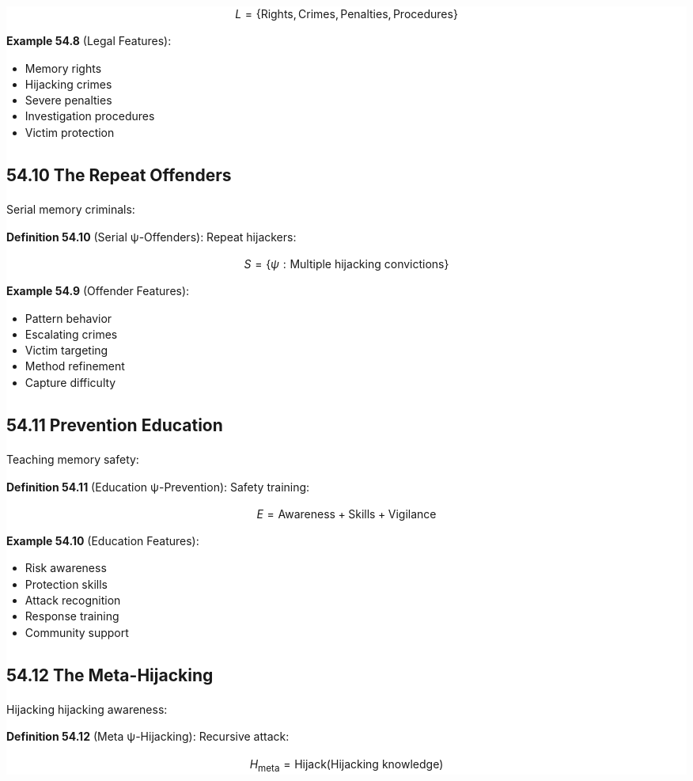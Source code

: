 $$
L = \{\text{Rights}, \text{Crimes}, \text{Penalties}, \text{Procedures}\}
$$

**Example 54.8** (Legal Features):

- Memory rights
- Hijacking crimes
- Severe penalties
- Investigation procedures
- Victim protection

## 54.10 The Repeat Offenders

Serial memory criminals:

**Definition 54.10** (Serial ψ-Offenders): Repeat hijackers:

$$
S = \{\psi: \text{Multiple hijacking convictions}\}
$$

**Example 54.9** (Offender Features):

- Pattern behavior
- Escalating crimes
- Victim targeting
- Method refinement
- Capture difficulty

## 54.11 Prevention Education

Teaching memory safety:

**Definition 54.11** (Education ψ-Prevention): Safety training:

$$
E = \text{Awareness} + \text{Skills} + \text{Vigilance}
$$

**Example 54.10** (Education Features):

- Risk awareness
- Protection skills
- Attack recognition
- Response training
- Community support

## 54.12 The Meta-Hijacking

Hijacking hijacking awareness:

**Definition 54.12** (Meta ψ-Hijacking): Recursive attack:

$$
H_{\text{meta}} = \text{Hijack}(\text{Hijacking knowledge})
$$
